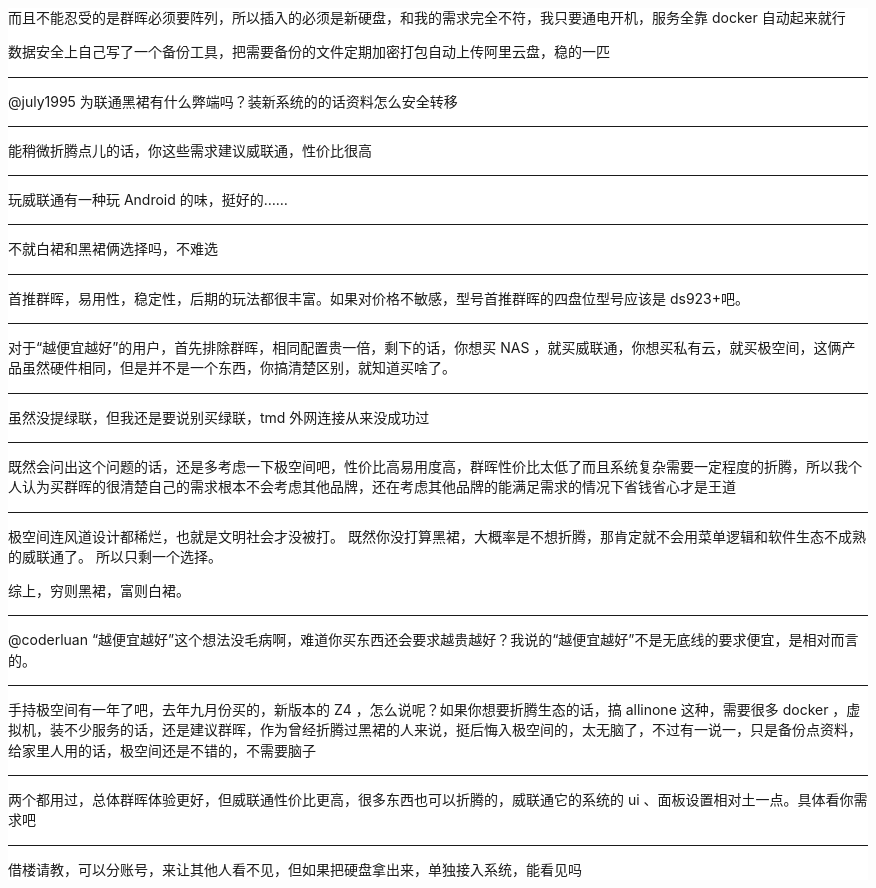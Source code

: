 而且不能忍受的是群晖必须要阵列，所以插入的必须是新硬盘，和我的需求完全不符，我只要通电开机，服务全靠 docker 自动起来就行

数据安全上自己写了一个备份工具，把需要备份的文件定期加密打包自动上传阿里云盘，稳的一匹

---------------------------------------------------

@july1995 为联通黑裙有什么弊端吗？装新系统的的话资料怎么安全转移

---------------------------------------------------

能稍微折腾点儿的话，你这些需求建议威联通，性价比很高

---------------------------------------------------

玩威联通有一种玩 Android 的味，挺好的……

---------------------------------------------------

不就白裙和黑裙俩选择吗，不难选

---------------------------------------------------

首推群晖，易用性，稳定性，后期的玩法都很丰富。如果对价格不敏感，型号首推群晖的四盘位型号应该是 ds923+吧。

---------------------------------------------------

对于“越便宜越好”的用户，首先排除群晖，相同配置贵一倍，剩下的话，你想买 NAS ，就买威联通，你想买私有云，就买极空间，这俩产品虽然硬件相同，但是并不是一个东西，你搞清楚区别，就知道买啥了。

---------------------------------------------------

虽然没提绿联，但我还是要说别买绿联，tmd 外网连接从来没成功过

---------------------------------------------------

既然会问出这个问题的话，还是多考虑一下极空间吧，性价比高易用度高，群晖性价比太低了而且系统复杂需要一定程度的折腾，所以我个人认为买群晖的很清楚自己的需求根本不会考虑其他品牌，还在考虑其他品牌的能满足需求的情况下省钱省心才是王道

---------------------------------------------------

极空间连风道设计都稀烂，也就是文明社会才没被打。
既然你没打算黑裙，大概率是不想折腾，那肯定就不会用菜单逻辑和软件生态不成熟的威联通了。
所以只剩一个选择。

综上，穷则黑裙，富则白裙。

---------------------------------------------------

@coderluan “越便宜越好”这个想法没毛病啊，难道你买东西还会要求越贵越好？我说的“越便宜越好”不是无底线的要求便宜，是相对而言的。

---------------------------------------------------

手持极空间有一年了吧，去年九月份买的，新版本的 Z4 ，怎么说呢？如果你想要折腾生态的话，搞 allinone 这种，需要很多 docker ，虚拟机，装不少服务的话，还是建议群晖，作为曾经折腾过黑裙的人来说，挺后悔入极空间的，太无脑了，不过有一说一，只是备份点资料，给家里人用的话，极空间还是不错的，不需要脑子

---------------------------------------------------

两个都用过，总体群晖体验更好，但威联通性价比更高，很多东西也可以折腾的，威联通它的系统的 ui 、面板设置相对土一点。具体看你需求吧

---------------------------------------------------

借楼请教，可以分账号，来让其他人看不见，但如果把硬盘拿出来，单独接入系统，能看见吗
